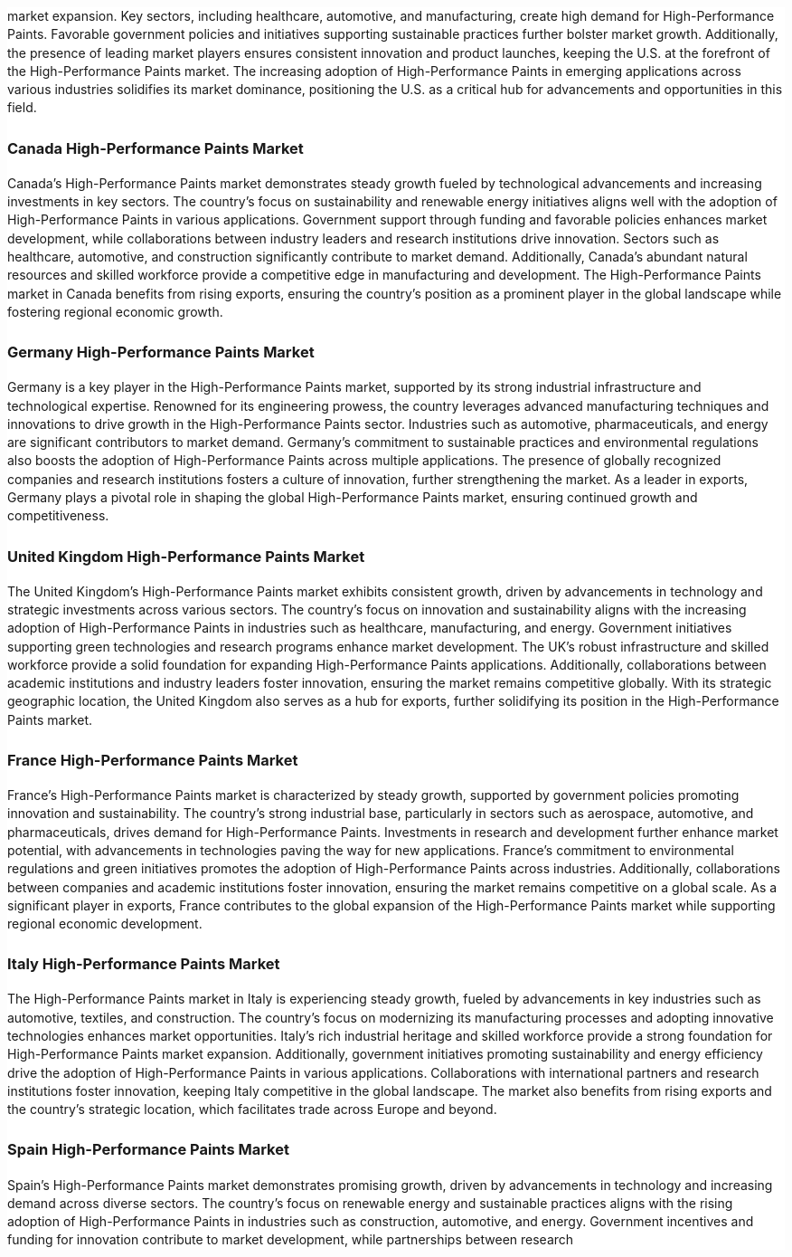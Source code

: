 market expansion. Key sectors, including healthcare, automotive, and manufacturing, create high demand for High-Performance Paints. Favorable government policies and initiatives supporting sustainable practices further bolster market growth. Additionally, the presence of leading market players ensures consistent innovation and product launches, keeping the U.S. at the forefront of the High-Performance Paints market. The increasing adoption of High-Performance Paints in emerging applications across various industries solidifies its market dominance, positioning the U.S. as a critical hub for advancements and opportunities in this field.</p><h3>Canada High-Performance Paints Market</h3><p>Canada&rsquo;s High-Performance Paints market demonstrates steady growth fueled by technological advancements and increasing investments in key sectors. The country&rsquo;s focus on sustainability and renewable energy initiatives aligns well with the adoption of High-Performance Paints in various applications. Government support through funding and favorable policies enhances market development, while collaborations between industry leaders and research institutions drive innovation. Sectors such as healthcare, automotive, and construction significantly contribute to market demand. Additionally, Canada&rsquo;s abundant natural resources and skilled workforce provide a competitive edge in manufacturing and development. The High-Performance Paints market in Canada benefits from rising exports, ensuring the country&rsquo;s position as a prominent player in the global landscape while fostering regional economic growth.</p><h3>Germany High-Performance Paints Market</h3><p>Germany is a key player in the High-Performance Paints market, supported by its strong industrial infrastructure and technological expertise. Renowned for its engineering prowess, the country leverages advanced manufacturing techniques and innovations to drive growth in the High-Performance Paints sector. Industries such as automotive, pharmaceuticals, and energy are significant contributors to market demand. Germany&rsquo;s commitment to sustainable practices and environmental regulations also boosts the adoption of High-Performance Paints across multiple applications. The presence of globally recognized companies and research institutions fosters a culture of innovation, further strengthening the market. As a leader in exports, Germany plays a pivotal role in shaping the global High-Performance Paints market, ensuring continued growth and competitiveness.</p><h3>United Kingdom High-Performance Paints Market</h3><p>The United Kingdom&rsquo;s High-Performance Paints market exhibits consistent growth, driven by advancements in technology and strategic investments across various sectors. The country&rsquo;s focus on innovation and sustainability aligns with the increasing adoption of High-Performance Paints in industries such as healthcare, manufacturing, and energy. Government initiatives supporting green technologies and research programs enhance market development. The UK&rsquo;s robust infrastructure and skilled workforce provide a solid foundation for expanding High-Performance Paints applications. Additionally, collaborations between academic institutions and industry leaders foster innovation, ensuring the market remains competitive globally. With its strategic geographic location, the United Kingdom also serves as a hub for exports, further solidifying its position in the High-Performance Paints market.</p><h3>France High-Performance Paints Market</h3><p>France&rsquo;s High-Performance Paints market is characterized by steady growth, supported by government policies promoting innovation and sustainability. The country&rsquo;s strong industrial base, particularly in sectors such as aerospace, automotive, and pharmaceuticals, drives demand for High-Performance Paints. Investments in research and development further enhance market potential, with advancements in technologies paving the way for new applications. France&rsquo;s commitment to environmental regulations and green initiatives promotes the adoption of High-Performance Paints across industries. Additionally, collaborations between companies and academic institutions foster innovation, ensuring the market remains competitive on a global scale. As a significant player in exports, France contributes to the global expansion of the High-Performance Paints market while supporting regional economic development.</p><h3>Italy High-Performance Paints Market</h3><p>The High-Performance Paints market in Italy is experiencing steady growth, fueled by advancements in key industries such as automotive, textiles, and construction. The country&rsquo;s focus on modernizing its manufacturing processes and adopting innovative technologies enhances market opportunities. Italy&rsquo;s rich industrial heritage and skilled workforce provide a strong foundation for High-Performance Paints market expansion. Additionally, government initiatives promoting sustainability and energy efficiency drive the adoption of High-Performance Paints in various applications. Collaborations with international partners and research institutions foster innovation, keeping Italy competitive in the global landscape. The market also benefits from rising exports and the country&rsquo;s strategic location, which facilitates trade across Europe and beyond.</p><h3>Spain High-Performance Paints Market</h3><p>Spain&rsquo;s High-Performance Paints market demonstrates promising growth, driven by advancements in technology and increasing demand across diverse sectors. The country&rsquo;s focus on renewable energy and sustainable practices aligns with the rising adoption of High-Performance Paints in industries such as construction, automotive, and energy. Government incentives and funding for innovation contribute to market development, while partnerships between research